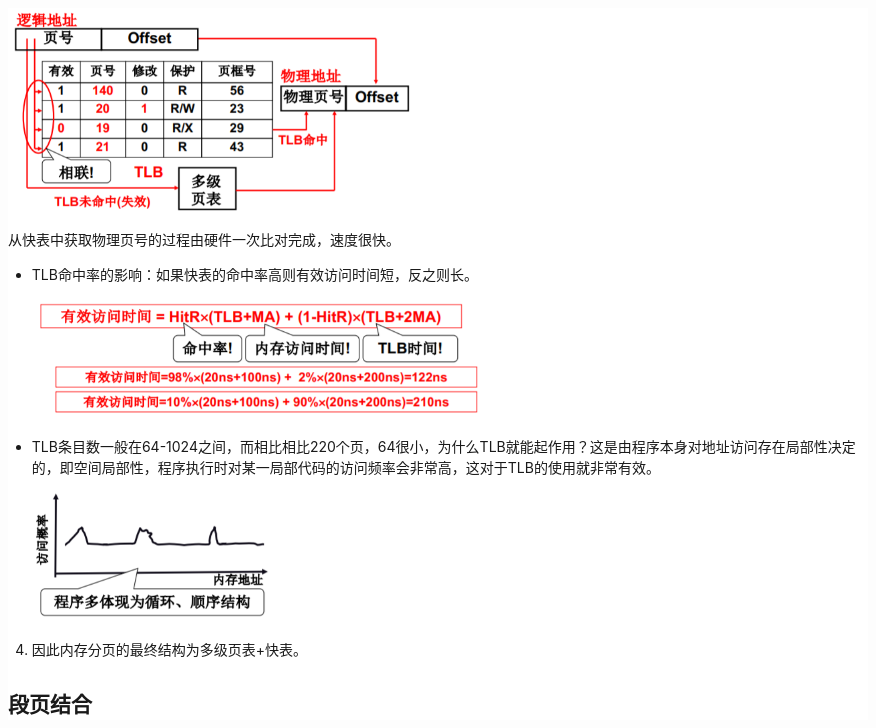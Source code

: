    <img src="pictures/1596286223813.png" alt="1596286223813" style="zoom:67%;" />

   

   从快表中获取物理页号的过程由硬件一次比对完成，速度很快。

   - TLB命中率的影响：如果快表的命中率高则有效访问时间短，反之则长。

     <img src="pictures/1596286416259.png" alt="1596286416259" style="zoom: 67%;" />

   - TLB条目数一般在64-1024之间，而相比相比220个页，64很小，为什么TLB就能起作用？这是由程序本身对地址访问存在局部性决定的，即空间局部性，程序执行时对某一局部代码的访问频率会非常高，这对于TLB的使用就非常有效。

     <img src="pictures/1596286577422.png" alt="1596286577422" style="zoom:67%;" />

4. 因此内存分页的最终结构为多级页表+快表。

## 段页结合
